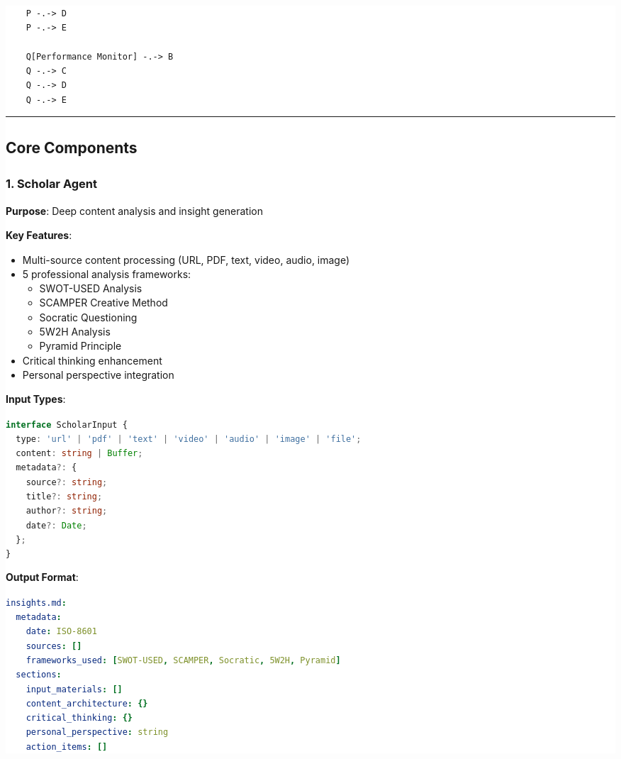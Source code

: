 ```mermaid
    P -.-> D
    P -.-> E
    
    Q[Performance Monitor] -.-> B
    Q -.-> C
    Q -.-> D
    Q -.-> E
```

---

## Core Components

### 1. Scholar Agent
**Purpose**: Deep content analysis and insight generation

**Key Features**:
- Multi-source content processing (URL, PDF, text, video, audio, image)
- 5 professional analysis frameworks:
  - SWOT-USED Analysis
  - SCAMPER Creative Method
  - Socratic Questioning
  - 5W2H Analysis
  - Pyramid Principle
- Critical thinking enhancement
- Personal perspective integration

**Input Types**:
```typescript
interface ScholarInput {
  type: 'url' | 'pdf' | 'text' | 'video' | 'audio' | 'image' | 'file';
  content: string | Buffer;
  metadata?: {
    source?: string;
    title?: string;
    author?: string;
    date?: Date;
  };
}
```

**Output Format**:
```yaml
insights.md:
  metadata:
    date: ISO-8601
    sources: []
    frameworks_used: [SWOT-USED, SCAMPER, Socratic, 5W2H, Pyramid]
  sections:
    input_materials: []
    content_architecture: {}
    critical_thinking: {}
    personal_perspective: string
    action_items: []
```

